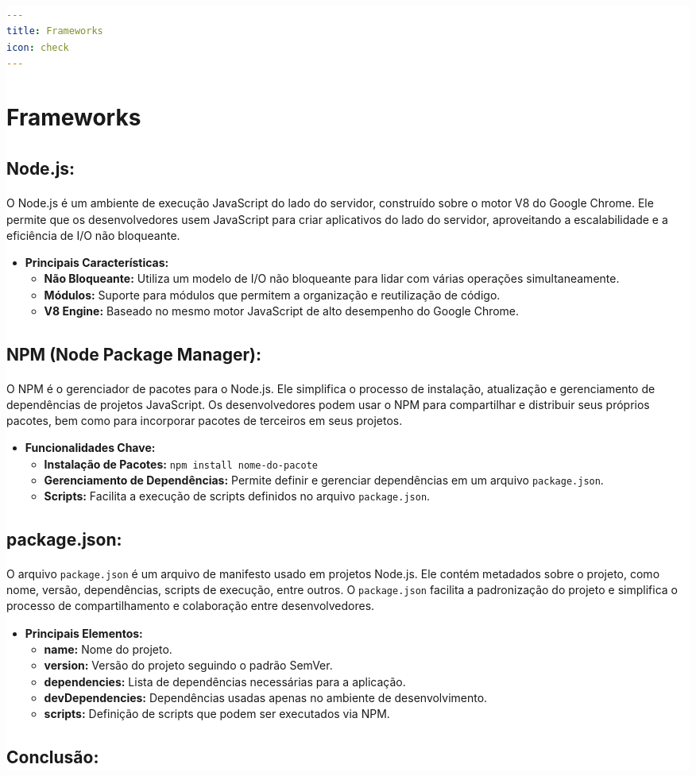 ```yaml
---
title: Frameworks
icon: check
---
```


# Frameworks

## **Node.js:**

O Node.js é um ambiente de execução JavaScript do lado do servidor, construído sobre o motor V8 do Google Chrome. Ele permite que os desenvolvedores usem JavaScript para criar aplicativos do lado do servidor, aproveitando a escalabilidade e a eficiência de I/O não bloqueante.

- **Principais Características:**
  - **Não Bloqueante:** Utiliza um modelo de I/O não bloqueante para lidar com várias operações simultaneamente.
  - **Módulos:** Suporte para módulos que permitem a organização e reutilização de código.
  - **V8 Engine:** Baseado no mesmo motor JavaScript de alto desempenho do Google Chrome.

## **NPM (Node Package Manager):**

O NPM é o gerenciador de pacotes para o Node.js. Ele simplifica o processo de instalação, atualização e gerenciamento de dependências de projetos JavaScript. Os desenvolvedores podem usar o NPM para compartilhar e distribuir seus próprios pacotes, bem como para incorporar pacotes de terceiros em seus projetos.

- **Funcionalidades Chave:**
  - **Instalação de Pacotes:** `npm install nome-do-pacote`
  - **Gerenciamento de Dependências:** Permite definir e gerenciar dependências em um arquivo `package.json`.
  - **Scripts:** Facilita a execução de scripts definidos no arquivo `package.json`.

## **package.json:**

O arquivo `package.json` é um arquivo de manifesto usado em projetos Node.js. Ele contém metadados sobre o projeto, como nome, versão, dependências, scripts de execução, entre outros. O `package.json` facilita a padronização do projeto e simplifica o processo de compartilhamento e colaboração entre desenvolvedores.

- **Principais Elementos:**
  - **name:** Nome do projeto.
  - **version:** Versão do projeto seguindo o padrão SemVer.
  - **dependencies:** Lista de dependências necessárias para a aplicação.
  - **devDependencies:** Dependências usadas apenas no ambiente de desenvolvimento.
  - **scripts:** Definição de scripts que podem ser executados via NPM.

## **Conclusão:**
